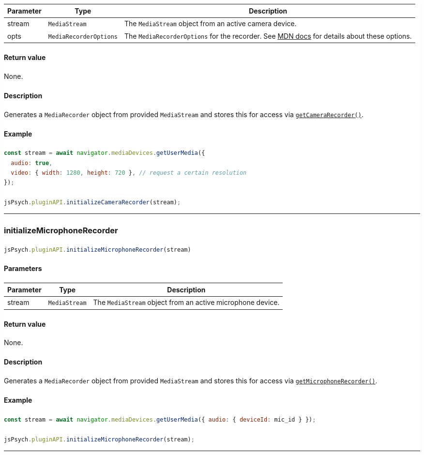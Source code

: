 Parameter | Type | Description
----------|------|------------
stream | `MediaStream` | The `MediaStream` object from an active camera device.
opts | `MediaRecorderOptions` | The `MediaRecorderOptions` for the recorder. See [MDN docs](https://developer.mozilla.org/en-US/docs/Web/API/MediaRecorder/MediaRecorder) for details about these options.

#### Return value

None.

#### Description

Generates a `MediaRecorder` object from provided `MediaStream` and stores this for access via [`getCameraRecorder()`](#getcamerarecorder).

#### Example

```javascript
const stream = await navigator.mediaDevices.getUserMedia({
  audio: true,
  video: { width: 1280, height: 720 }, // request a certain resolution
});

jsPsych.pluginAPI.initializeCameraRecorder(stream);
```

---

### initializeMicrophoneRecorder

```javascript
jsPsych.pluginAPI.initializeMicrophoneRecorder(stream)
```

#### Parameters

Parameter | Type | Description
----------|------|------------
stream | `MediaStream` | The `MediaStream` object from an active microphone device.

#### Return value

None.

#### Description

Generates a `MediaRecorder` object from provided `MediaStream` and stores this for access via [`getMicrophoneRecorder()`](#getmicrophonerecorder).

#### Example

```javascript
const stream = await navigator.mediaDevices.getUserMedia({ audio: { deviceId: mic_id } });

jsPsych.pluginAPI.initializeMicrophoneRecorder(stream);
```

---
